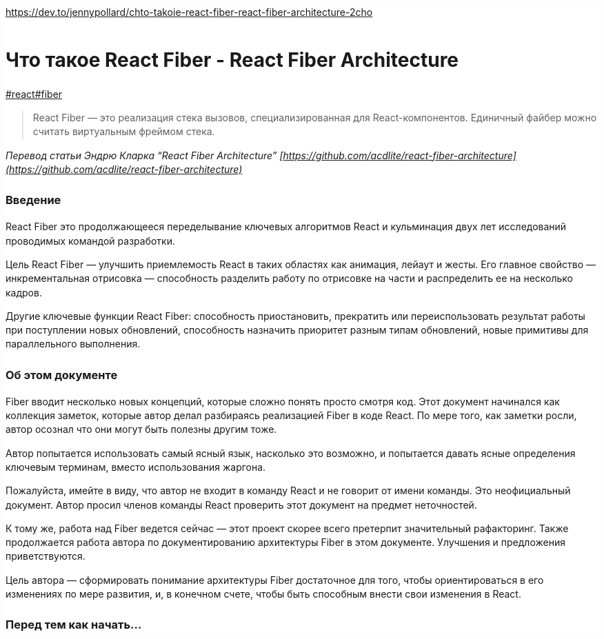 https://dev.to/jennypollard/chto-takoie-react-fiber-react-fiber-architecture-2cho


# Что такое React Fiber - React Fiber Architecture

[#react](https://dev.to/t/react)[#fiber](https://dev.to/t/fiber)

> React Fiber — это реализация стека вызовов, специализированная для React-компонентов. Единичный файбер можно считать виртуальным фреймом стека.

_Перевод статьи Эндрю Кларка “React Fiber Architecture” [https://github.com/acdlite/react-fiber-architecture](https://github.com/acdlite/react-fiber-architecture)_

### [](https://dev.to/jennypollard/chto-takoie-react-fiber-react-fiber-architecture-2cho#%D0%B2%D0%B2%D0%B5%D0%B4%D0%B5%D0%BD%D0%B8%D0%B5)Введение

React Fiber это продолжающееся переделывание ключевых алгоритмов React и кульминация двух лет исследований проводимых командой разработки.

Цель React Fiber — улучшить приемлемость React в таких областях как анимация, лейаут и жесты. Его главное свойство — инкрементальная отрисовка — способность разделить работу по отрисовке на части и распределить ее на несколько кадров.

Другие ключевые функции React Fiber: способность приостановить, прекратить или переиспользовать результат работы при поступлении новых обновлений, способность назначить приоритет разным типам обновлений, новые примитивы для параллельного выполнения.

### [](https://dev.to/jennypollard/chto-takoie-react-fiber-react-fiber-architecture-2cho#%D0%BE%D0%B1-%D1%8D%D1%82%D0%BE%D0%BC-%D0%B4%D0%BE%D0%BA%D1%83%D0%BC%D0%B5%D0%BD%D1%82%D0%B5)Об этом документе

Fiber вводит несколько новых концепций, которые сложно понять просто смотря код. Этот документ начинался как коллекция заметок, которые автор делал разбираясь реализацией Fiber в коде React. По мере того, как заметки росли, автор осознал что они могут быть полезны другим тоже.

Автор попытается использовать самый ясный язык, насколько это возможно, и попытается давать ясные определения ключевым терминам, вместо использования жаргона.

Пожалуйста, имейте в виду, что автор не входит в команду React и не говорит от имени команды. Это неофициальный документ. Автор просил членов команды React проверить этот документ на предмет неточностей.

К тому же, работа над Fiber ведется сейчас — этот проект скорее всего претерпит значительный рафакторинг. Также продолжается работа автора по документированию архитектуры Fiber в этом документе. Улучшения и предложения приветствуются.

Цель автора — сформировать понимание архитектуры Fiber достаточное для того, чтобы ориентироваться в его изменениях по мере развития, и, в конечном счете, чтобы быть способным внести свои изменения в React.

### [](https://dev.to/jennypollard/chto-takoie-react-fiber-react-fiber-architecture-2cho#%D0%BF%D0%B5%D1%80%D0%B5%D0%B4-%D1%82%D0%B5%D0%BC-%D0%BA%D0%B0%D0%BA-%D0%BD%D0%B0%D1%87%D0%B0%D1%82%D1%8C)Перед тем как начать…
